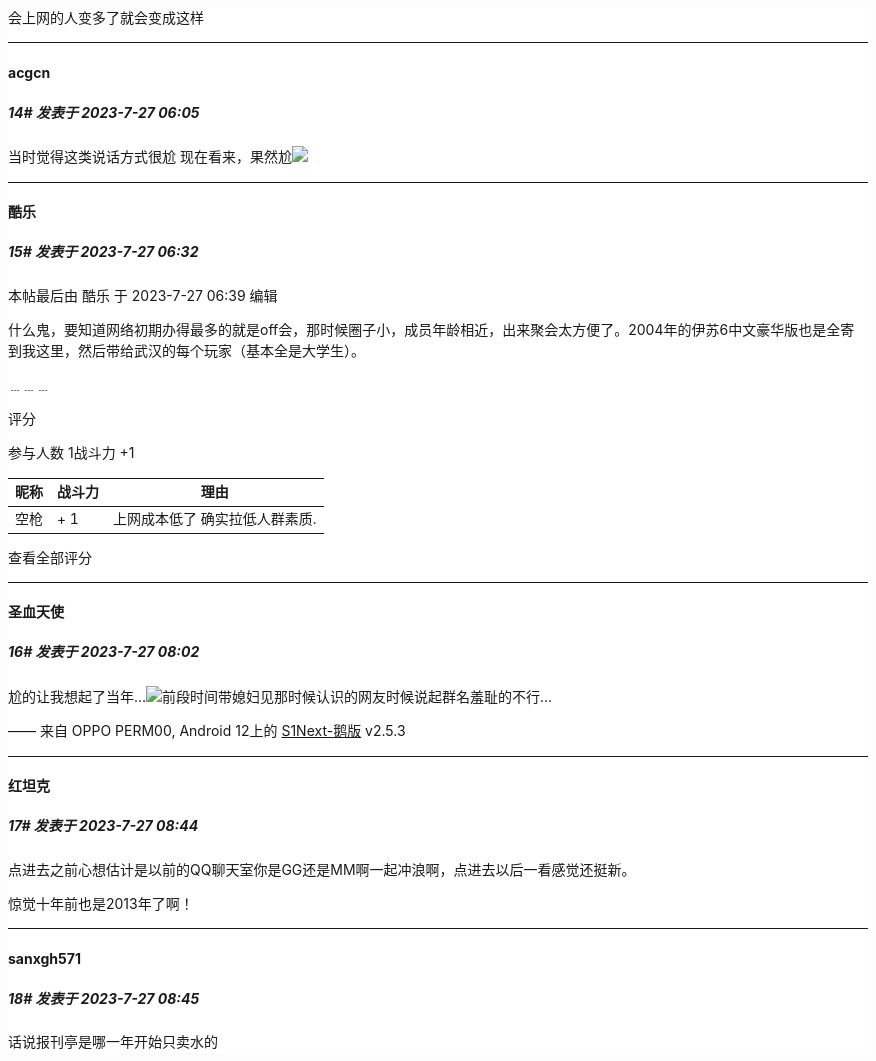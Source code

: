 会上网的人变多了就会变成这样

*****

####  acgcn  
##### 14#       发表于 2023-7-27 06:05

当时觉得这类说话方式很尬
现在看来，果然尬<img src="https://static.saraba1st.com/image/smiley/face2017/002.png" referrerpolicy="no-referrer">

*****

####  酷乐  
##### 15#       发表于 2023-7-27 06:32

 本帖最后由 酷乐 于 2023-7-27 06:39 编辑 

什么鬼，要知道网络初期办得最多的就是off会，那时候圈子小，成员年龄相近，出来聚会太方便了。2004年的伊苏6中文豪华版也是全寄到我这里，然后带给武汉的每个玩家（基本全是大学生）。

﹍﹍﹍

评分

 参与人数 1战斗力 +1

|昵称|战斗力|理由|
|----|---|---|
| 空枪| + 1|上网成本低了 确实拉低人群素质.|

查看全部评分

*****

####  圣血天使  
##### 16#       发表于 2023-7-27 08:02

尬的让我想起了当年…<img src="https://static.saraba1st.com/image/smiley/face2017/001.png" referrerpolicy="no-referrer">前段时间带媳妇见那时候认识的网友时候说起群名羞耻的不行…

—— 来自 OPPO PERM00, Android 12上的 [S1Next-鹅版](https://github.com/ykrank/S1-Next/releases) v2.5.3

*****

####  红坦克  
##### 17#       发表于 2023-7-27 08:44

点进去之前心想估计是以前的QQ聊天室你是GG还是MM啊一起冲浪啊，点进去以后一看感觉还挺新。

惊觉十年前也是2013年了啊！

*****

####  sanxgh571  
##### 18#       发表于 2023-7-27 08:45

话说报刊亭是哪一年开始只卖水的
